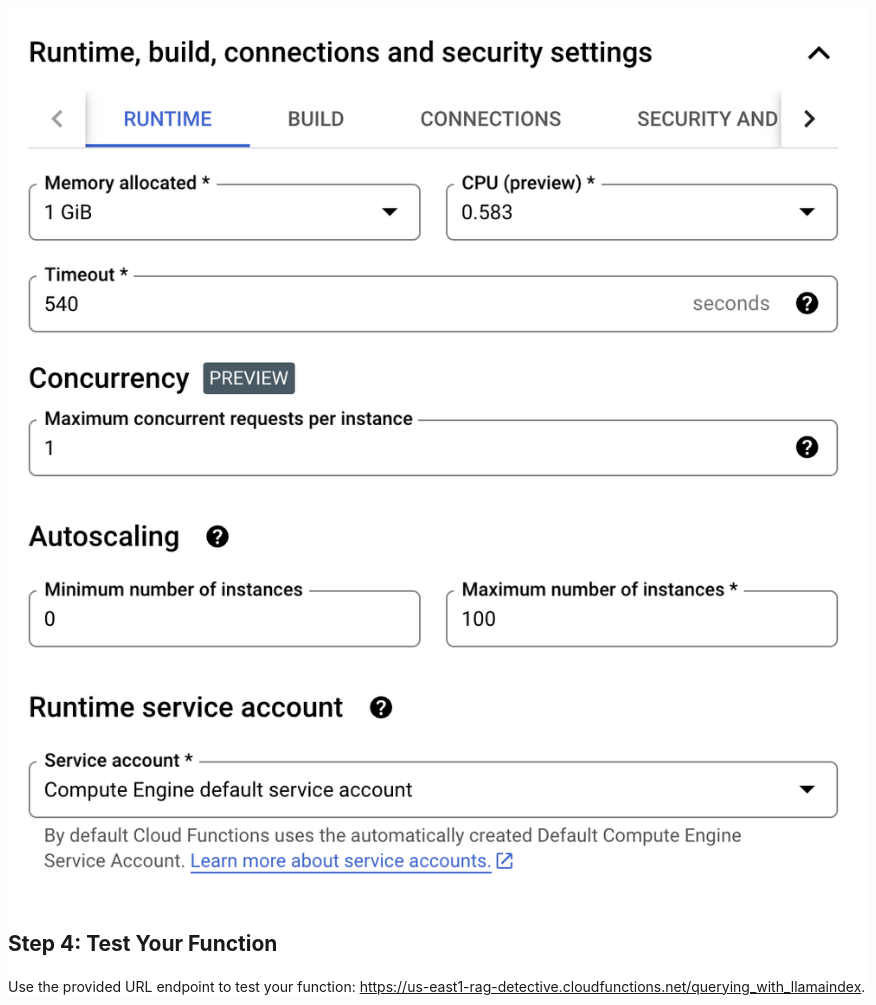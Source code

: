 ![gc-function-build](../img/gc-function-build.png)

## Step 4: Test Your Function

Use the provided URL endpoint to test your function: https://us-east1-rag-detective.cloudfunctions.net/querying_with_llamaindex.
